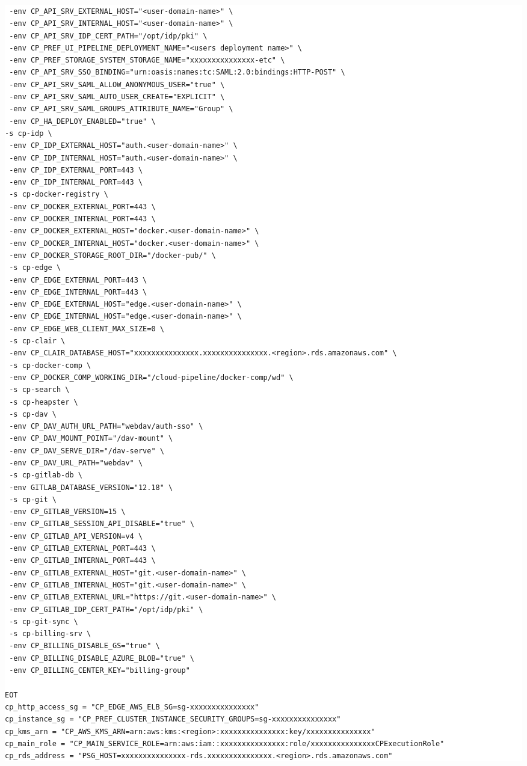 ```
 -env CP_API_SRV_EXTERNAL_HOST="<user-domain-name>" \
 -env CP_API_SRV_INTERNAL_HOST="<user-domain-name>" \
 -env CP_API_SRV_IDP_CERT_PATH="/opt/idp/pki" \
 -env CP_PREF_UI_PIPELINE_DEPLOYMENT_NAME="<users deployment name>" \
 -env CP_PREF_STORAGE_SYSTEM_STORAGE_NAME="xxxxxxxxxxxxxxx-etc" \
 -env CP_API_SRV_SSO_BINDING="urn:oasis:names:tc:SAML:2.0:bindings:HTTP-POST" \
 -env CP_API_SRV_SAML_ALLOW_ANONYMOUS_USER="true" \
 -env CP_API_SRV_SAML_AUTO_USER_CREATE="EXPLICIT" \
 -env CP_API_SRV_SAML_GROUPS_ATTRIBUTE_NAME="Group" \
 -env CP_HA_DEPLOY_ENABLED="true" \
-s cp-idp \
 -env CP_IDP_EXTERNAL_HOST="auth.<user-domain-name>" \
 -env CP_IDP_INTERNAL_HOST="auth.<user-domain-name>" \
 -env CP_IDP_EXTERNAL_PORT=443 \
 -env CP_IDP_INTERNAL_PORT=443 \
 -s cp-docker-registry \
 -env CP_DOCKER_EXTERNAL_PORT=443 \
 -env CP_DOCKER_INTERNAL_PORT=443 \
 -env CP_DOCKER_EXTERNAL_HOST="docker.<user-domain-name>" \
 -env CP_DOCKER_INTERNAL_HOST="docker.<user-domain-name>" \
 -env CP_DOCKER_STORAGE_ROOT_DIR="/docker-pub/" \
 -s cp-edge \
 -env CP_EDGE_EXTERNAL_PORT=443 \
 -env CP_EDGE_INTERNAL_PORT=443 \
 -env CP_EDGE_EXTERNAL_HOST="edge.<user-domain-name>" \
 -env CP_EDGE_INTERNAL_HOST="edge.<user-domain-name>" \
 -env CP_EDGE_WEB_CLIENT_MAX_SIZE=0 \
 -s cp-clair \
 -env CP_CLAIR_DATABASE_HOST="xxxxxxxxxxxxxxx.xxxxxxxxxxxxxxx.<region>.rds.amazonaws.com" \
 -s cp-docker-comp \
 -env CP_DOCKER_COMP_WORKING_DIR="/cloud-pipeline/docker-comp/wd" \
 -s cp-search \
 -s cp-heapster \
 -s cp-dav \
 -env CP_DAV_AUTH_URL_PATH="webdav/auth-sso" \
 -env CP_DAV_MOUNT_POINT="/dav-mount" \
 -env CP_DAV_SERVE_DIR="/dav-serve" \
 -env CP_DAV_URL_PATH="webdav" \
 -s cp-gitlab-db \
 -env GITLAB_DATABASE_VERSION="12.18" \
 -s cp-git \
 -env CP_GITLAB_VERSION=15 \
 -env CP_GITLAB_SESSION_API_DISABLE="true" \
 -env CP_GITLAB_API_VERSION=v4 \
 -env CP_GITLAB_EXTERNAL_PORT=443 \
 -env CP_GITLAB_INTERNAL_PORT=443 \
 -env CP_GITLAB_EXTERNAL_HOST="git.<user-domain-name>" \
 -env CP_GITLAB_INTERNAL_HOST="git.<user-domain-name>" \
 -env CP_GITLAB_EXTERNAL_URL="https://git.<user-domain-name>" \
 -env CP_GITLAB_IDP_CERT_PATH="/opt/idp/pki" \
 -s cp-git-sync \
 -s cp-billing-srv \
 -env CP_BILLING_DISABLE_GS="true" \
 -env CP_BILLING_DISABLE_AZURE_BLOB="true" \
 -env CP_BILLING_CENTER_KEY="billing-group"

EOT
cp_http_access_sg = "CP_EDGE_AWS_ELB_SG=sg-xxxxxxxxxxxxxxx"
cp_instance_sg = "CP_PREF_CLUSTER_INSTANCE_SECURITY_GROUPS=sg-xxxxxxxxxxxxxxx"
cp_kms_arn = "CP_AWS_KMS_ARN=arn:aws:kms:<region>:xxxxxxxxxxxxxxx:key/xxxxxxxxxxxxxxx"
cp_main_role = "CP_MAIN_SERVICE_ROLE=arn:aws:iam::xxxxxxxxxxxxxxx:role/xxxxxxxxxxxxxxxCPExecutionRole"
cp_rds_address = "PSG_HOST=xxxxxxxxxxxxxxx-rds.xxxxxxxxxxxxxxx.<region>.rds.amazonaws.com"
```